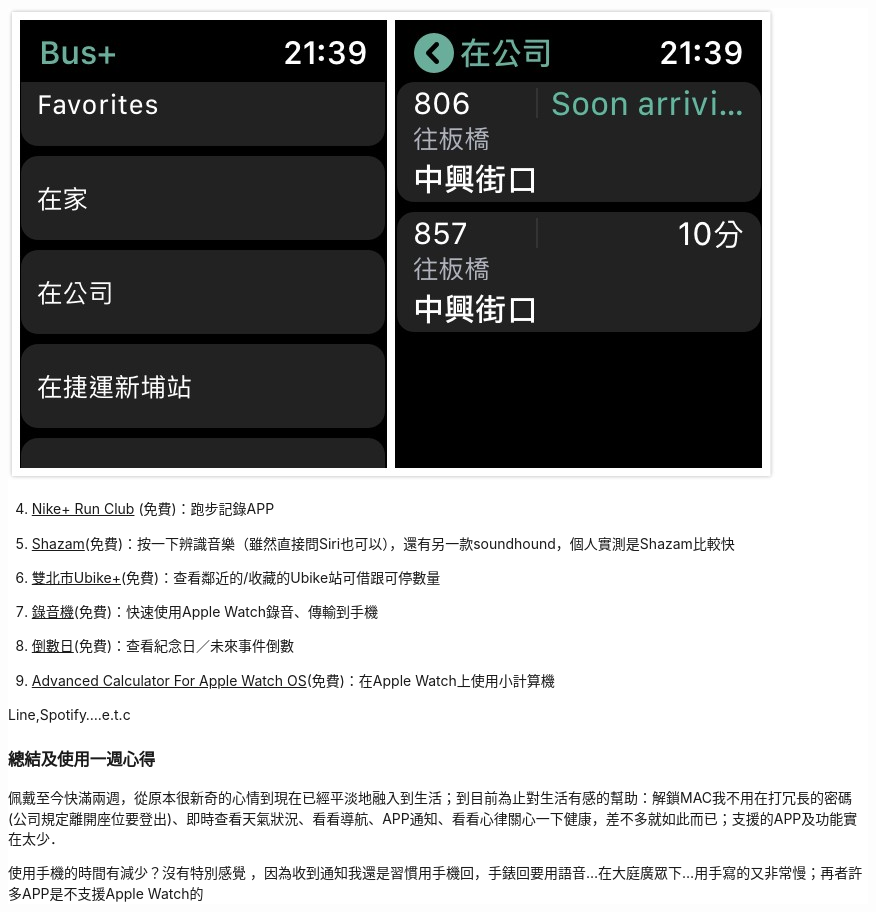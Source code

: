 ![Bus+](images/a2920e33e73e/1*gn8p9L0CJN7DrI-aXZb4ew.jpeg "Bus+")

4. [Nike+ Run Club](https://itunes.apple.com/tw/app/nike-run-club/id387771637?mt=8) (免費)：跑步記錄APP


5. [Shazam](https://itunes.apple.com/us/app/shazam/id284993459?mt=8)(免費)：按一下辨識音樂（雖然直接問Siri也可以），還有另一款soundhound，個人實測是Shazam比較快


6. [雙北市Ubike+](https://itunes.apple.com/us/app/%E9%9B%99%E5%8C%97%E5%B8%82ubike/id1439405152?mt=8)(免費)：查看鄰近的/收藏的Ubike站可借跟可停數量


7. [錄音機](https://itunes.apple.com/tw/app/%E7%B0%A1%E7%B4%84%E9%8C%84%E9%9F%B3%E6%A9%9F-%E9%8C%84%E9%9F%B3%E7%A8%8B%E5%BC%8F/id1177522900?mt=8)(免費)：快速使用Apple Watch錄音、傳輸到手機


8. [倒數日](https://itunes.apple.com/tw/app/%E5%80%92%E6%95%B8%E6%97%A5-days-matter/id406170251?mt=8)(免費)：查看紀念日／未來事件倒數


9. [Advanced Calculator For Apple Watch OS](https://itunes.apple.com/tw/app/advanced-calculator-for-apple-watch-os/id986568900?mt=8)(免費)：在Apple Watch上使用小計算機


Line,Spotify….e.t.c
### 總結及使用一週心得

佩戴至今快滿兩週，從原本很新奇的心情到現在已經平淡地融入到生活；到目前為止對生活有感的幫助：解鎖MAC我不用在打冗長的密碼(公司規定離開座位要登出)、即時查看天氣狀況、看看導航、APP通知、看看心律關心一下健康，差不多就如此而已；支援的APP及功能實在太少．

使用手機的時間有減少？沒有特別感覺 ，因為收到通知我還是習慣用手機回，手錶回要用語音…在大庭廣眾下…用手寫的又非常慢；再者許多APP是不支援Apple Watch的

